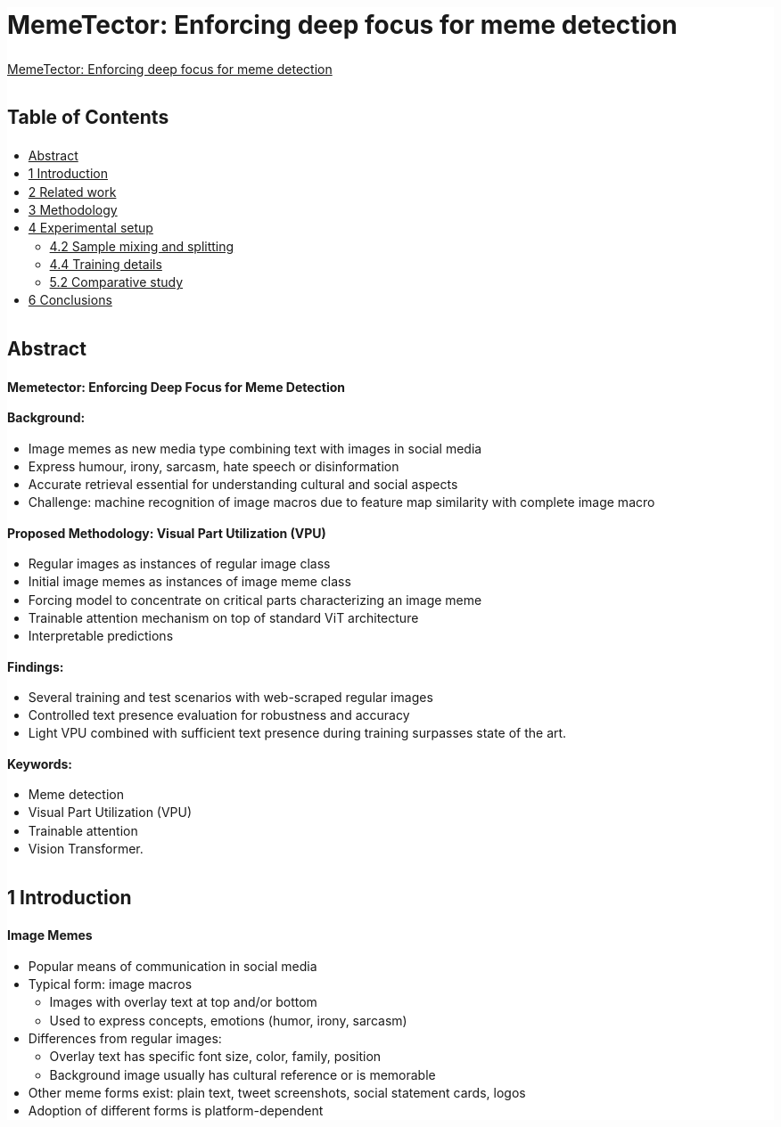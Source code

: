 # MemeTector: Enforcing deep focus for meme detection

[MemeTector: Enforcing deep focus for meme detection](https://arxiv.org/abs/2205.13268)

## Table of Contents
- [Abstract](#abstract)
- [1 Introduction](#1-introduction)
- [2 Related work](#2-related-work)
- [3 Methodology](#3-methodology)
- [4 Experimental setup](#4-experimental-setup)
	- [4.2 Sample mixing and splitting](#42-sample-mixing-and-splitting)
	- [4.4 Training details](#44-training-details)
	- [5.2 Comparative study](#52-comparative-study)
- [6 Conclusions](#6-conclusions)

## Abstract

**Memetector: Enforcing Deep Focus for Meme Detection**

**Background:**
- Image memes as new media type combining text with images in social media
- Express humour, irony, sarcasm, hate speech or disinformation
- Accurate retrieval essential for understanding cultural and social aspects
- Challenge: machine recognition of image macros due to feature map similarity with complete image macro

**Proposed Methodology: Visual Part Utilization (VPU)**
- Regular images as instances of regular image class
- Initial image memes as instances of image meme class
- Forcing model to concentrate on critical parts characterizing an image meme
- Trainable attention mechanism on top of standard ViT architecture
- Interpretable predictions

**Findings:**
- Several training and test scenarios with web-scraped regular images
- Controlled text presence evaluation for robustness and accuracy
- Light VPU combined with sufficient text presence during training surpasses state of the art.

**Keywords:**
- Meme detection
- Visual Part Utilization (VPU)
- Trainable attention
- Vision Transformer.


## 1 Introduction

**Image Memes**
- Popular means of communication in social media
- Typical form: image macros
  - Images with overlay text at top and/or bottom
  - Used to express concepts, emotions (humor, irony, sarcasm)
- Differences from regular images:
  - Overlay text has specific font size, color, family, position
  - Background image usually has cultural reference or is memorable
- Other meme forms exist: plain text, tweet screenshots, social statement cards, logos
- Adoption of different forms is platform-dependent

